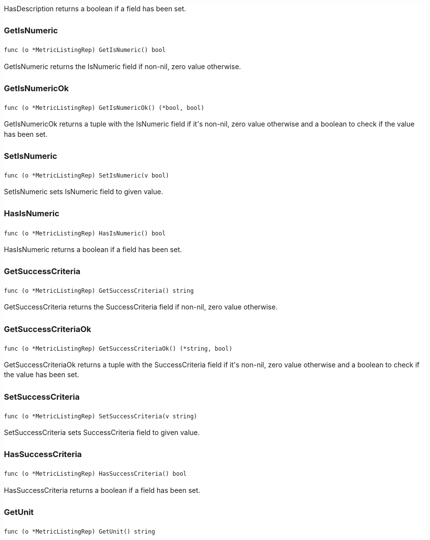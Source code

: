 HasDescription returns a boolean if a field has been set.

### GetIsNumeric

`func (o *MetricListingRep) GetIsNumeric() bool`

GetIsNumeric returns the IsNumeric field if non-nil, zero value otherwise.

### GetIsNumericOk

`func (o *MetricListingRep) GetIsNumericOk() (*bool, bool)`

GetIsNumericOk returns a tuple with the IsNumeric field if it's non-nil, zero value otherwise
and a boolean to check if the value has been set.

### SetIsNumeric

`func (o *MetricListingRep) SetIsNumeric(v bool)`

SetIsNumeric sets IsNumeric field to given value.

### HasIsNumeric

`func (o *MetricListingRep) HasIsNumeric() bool`

HasIsNumeric returns a boolean if a field has been set.

### GetSuccessCriteria

`func (o *MetricListingRep) GetSuccessCriteria() string`

GetSuccessCriteria returns the SuccessCriteria field if non-nil, zero value otherwise.

### GetSuccessCriteriaOk

`func (o *MetricListingRep) GetSuccessCriteriaOk() (*string, bool)`

GetSuccessCriteriaOk returns a tuple with the SuccessCriteria field if it's non-nil, zero value otherwise
and a boolean to check if the value has been set.

### SetSuccessCriteria

`func (o *MetricListingRep) SetSuccessCriteria(v string)`

SetSuccessCriteria sets SuccessCriteria field to given value.

### HasSuccessCriteria

`func (o *MetricListingRep) HasSuccessCriteria() bool`

HasSuccessCriteria returns a boolean if a field has been set.

### GetUnit

`func (o *MetricListingRep) GetUnit() string`
